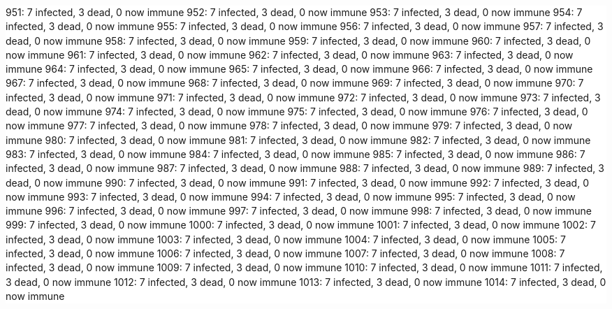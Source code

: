 951: 7 infected, 3 dead, 0 now immune
952: 7 infected, 3 dead, 0 now immune
953: 7 infected, 3 dead, 0 now immune
954: 7 infected, 3 dead, 0 now immune
955: 7 infected, 3 dead, 0 now immune
956: 7 infected, 3 dead, 0 now immune
957: 7 infected, 3 dead, 0 now immune
958: 7 infected, 3 dead, 0 now immune
959: 7 infected, 3 dead, 0 now immune
960: 7 infected, 3 dead, 0 now immune
961: 7 infected, 3 dead, 0 now immune
962: 7 infected, 3 dead, 0 now immune
963: 7 infected, 3 dead, 0 now immune
964: 7 infected, 3 dead, 0 now immune
965: 7 infected, 3 dead, 0 now immune
966: 7 infected, 3 dead, 0 now immune
967: 7 infected, 3 dead, 0 now immune
968: 7 infected, 3 dead, 0 now immune
969: 7 infected, 3 dead, 0 now immune
970: 7 infected, 3 dead, 0 now immune
971: 7 infected, 3 dead, 0 now immune
972: 7 infected, 3 dead, 0 now immune
973: 7 infected, 3 dead, 0 now immune
974: 7 infected, 3 dead, 0 now immune
975: 7 infected, 3 dead, 0 now immune
976: 7 infected, 3 dead, 0 now immune
977: 7 infected, 3 dead, 0 now immune
978: 7 infected, 3 dead, 0 now immune
979: 7 infected, 3 dead, 0 now immune
980: 7 infected, 3 dead, 0 now immune
981: 7 infected, 3 dead, 0 now immune
982: 7 infected, 3 dead, 0 now immune
983: 7 infected, 3 dead, 0 now immune
984: 7 infected, 3 dead, 0 now immune
985: 7 infected, 3 dead, 0 now immune
986: 7 infected, 3 dead, 0 now immune
987: 7 infected, 3 dead, 0 now immune
988: 7 infected, 3 dead, 0 now immune
989: 7 infected, 3 dead, 0 now immune
990: 7 infected, 3 dead, 0 now immune
991: 7 infected, 3 dead, 0 now immune
992: 7 infected, 3 dead, 0 now immune
993: 7 infected, 3 dead, 0 now immune
994: 7 infected, 3 dead, 0 now immune
995: 7 infected, 3 dead, 0 now immune
996: 7 infected, 3 dead, 0 now immune
997: 7 infected, 3 dead, 0 now immune
998: 7 infected, 3 dead, 0 now immune
999: 7 infected, 3 dead, 0 now immune
1000: 7 infected, 3 dead, 0 now immune
1001: 7 infected, 3 dead, 0 now immune
1002: 7 infected, 3 dead, 0 now immune
1003: 7 infected, 3 dead, 0 now immune
1004: 7 infected, 3 dead, 0 now immune
1005: 7 infected, 3 dead, 0 now immune
1006: 7 infected, 3 dead, 0 now immune
1007: 7 infected, 3 dead, 0 now immune
1008: 7 infected, 3 dead, 0 now immune
1009: 7 infected, 3 dead, 0 now immune
1010: 7 infected, 3 dead, 0 now immune
1011: 7 infected, 3 dead, 0 now immune
1012: 7 infected, 3 dead, 0 now immune
1013: 7 infected, 3 dead, 0 now immune
1014: 7 infected, 3 dead, 0 now immune